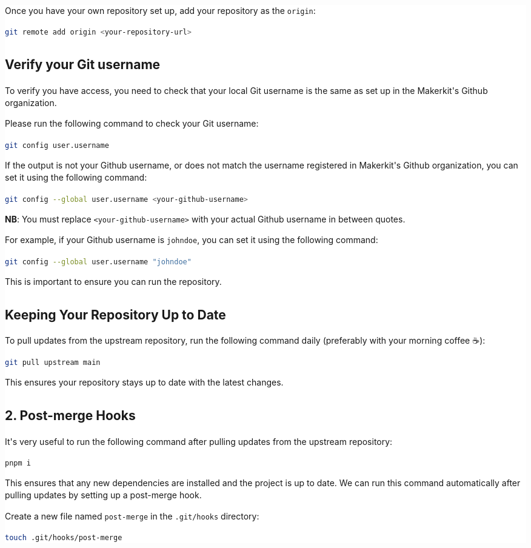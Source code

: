 Once you have your own repository set up, add your repository as the `origin`:

```bash
git remote add origin <your-repository-url>
```

## Verify your Git username

To verify you have access, you need to check that your local Git username is the same as set up in the Makerkit's Github organization.

Please run the following command to check your Git username:

```bash
git config user.username
```

If the output is not your Github username, or does not match the username registered in Makerkit's Github organization, you can set it using the following command:

```bash
git config --global user.username <your-github-username>
```

**NB**: You must replace `<your-github-username>` with your actual Github username in between quotes.

For example, if your Github username is `johndoe`, you can set it using the following command:

```bash
git config --global user.username "johndoe"
```

This is important to ensure you can run the repository.

## Keeping Your Repository Up to Date

To pull updates from the upstream repository, run the following command daily (preferably with your morning coffee ☕):

```bash
git pull upstream main
```

This ensures your repository stays up to date with the latest changes.

## 2. Post-merge Hooks

It's very useful to run the following command after pulling updates from the upstream repository:

```bash
pnpm i
```

This ensures that any new dependencies are installed and the project is up to date. We can run this command automatically after pulling updates by setting up a post-merge hook.

Create a new file named `post-merge` in the `.git/hooks` directory:

```bash
touch .git/hooks/post-merge
```
